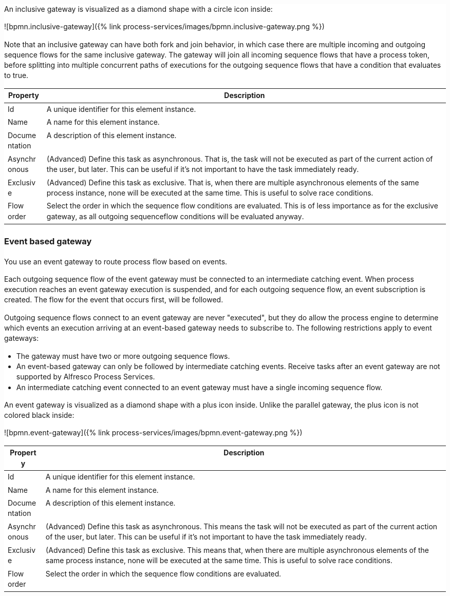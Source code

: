 An inclusive gateway is visualized as a diamond shape with a circle icon inside:

![bpmn.inclusive-gateway]({% link process-services/images/bpmn.inclusive-gateway.png %})

Note that an inclusive gateway can have both fork and join behavior, in which case there are multiple incoming and 
outgoing sequence flows for the same inclusive gateway. The gateway will join all incoming sequence flows that have a 
process token, before splitting into multiple concurrent paths of executions for the outgoing sequence 
flows that have a condition that evaluates to true.

|Property|Description|
|--------|-----------|
|Id|A unique identifier for this element instance.|
|Name|A name for this element instance.|
|Documentation|A description of this element instance.|
|Asynchronous|(Advanced) Define this task as asynchronous. That is, the task will not be executed as part of the current action of the user, but later. This can be useful if it’s not important to have the task immediately ready.|
|Exclusive|(Advanced) Define this task as exclusive. That is, when there are multiple asynchronous elements of the same process instance, none will be executed at the same time. This is useful to solve race conditions.|
|Flow order|Select the order in which the sequence flow conditions are evaluated. This is of less importance as for the exclusive gateway, as all outgoing sequenceflow conditions will be evaluated anyway.|

### Event based gateway

You use an event gateway to route process flow based on events.

Each outgoing sequence flow of the event gateway must be connected to an intermediate catching event. 
When process execution reaches an event gateway execution is suspended, and for each outgoing sequence flow, 
an event subscription is created. The flow for the event that occurs first, will be followed.

Outgoing sequence flows connect to an event gateway are never "executed", but they do allow the process engine to 
determine which events an execution arriving at an event-based gateway needs to subscribe to. 
The following restrictions apply to event gateways:

* The gateway must have two or more outgoing sequence flows.
* An event-based gateway can only be followed by intermediate catching events. Receive tasks after an event gateway 
are not supported by Alfresco Process Services.
* An intermediate catching event connected to an event gateway must have a single incoming sequence flow.

An event gateway is visualized as a diamond shape with a plus icon inside. Unlike the parallel gateway, 
the plus icon is not colored black inside:

![bpmn.event-gateway]({% link process-services/images/bpmn.event-gateway.png %})

|Property|Description|
|--------|-----------|
|Id|A unique identifier for this element instance.|
|Name|A name for this element instance.|
|Documentation|A description of this element instance.|
|Asynchronous|(Advanced) Define this task as asynchronous. This means the task will not be executed as part of the current action of the user, but later. This can be useful if it’s not important to have the task immediately ready.|
|Exclusive|(Advanced) Define this task as exclusive. This means that, when there are multiple asynchronous elements of the same process instance, none will be executed at the same time. This is useful to solve race conditions.|
|Flow order|Select the order in which the sequence flow conditions are evaluated.|
